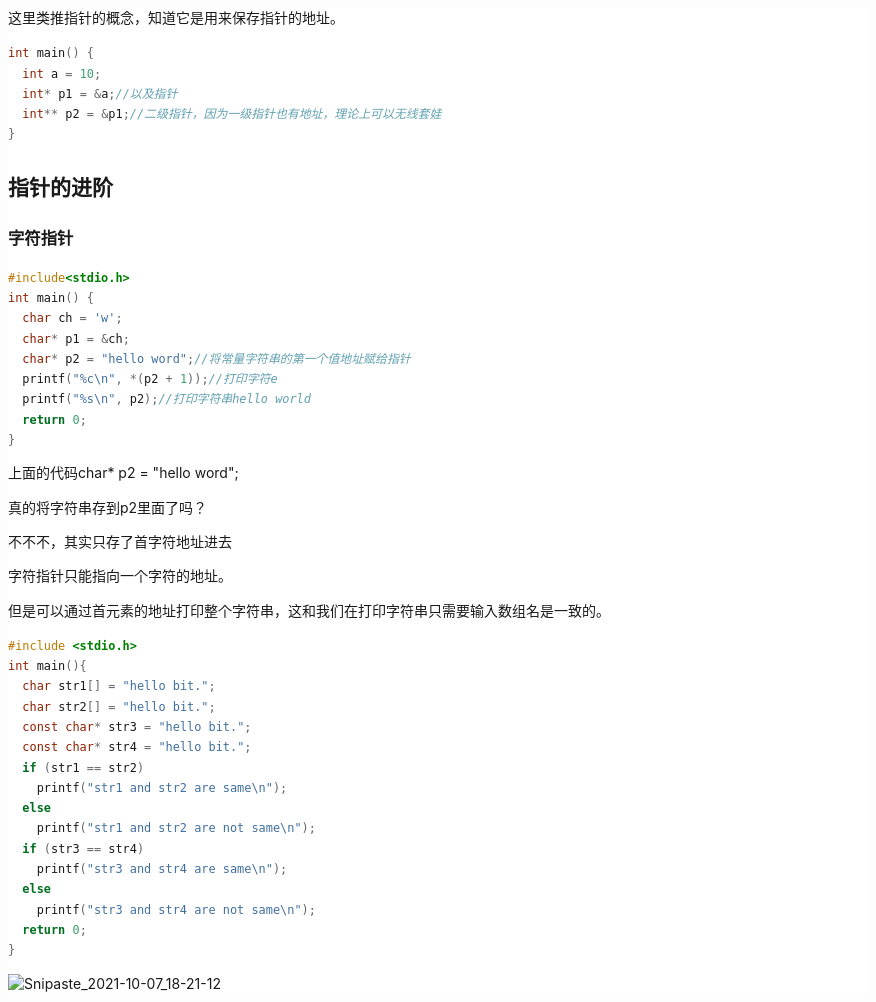 这里类推指针的概念，知道它是用来保存指针的地址。
```c
int main() {
  int a = 10;
  int* p1 = &a;//以及指针
  int** p2 = &p1;//二级指针，因为一级指针也有地址，理论上可以无线套娃
}
```

## 指针的进阶

### 字符指针

```c
#include<stdio.h>
int main() {
  char ch = 'w';
  char* p1 = &ch;
  char* p2 = "hello word";//将常量字符串的第一个值地址赋给指针
  printf("%c\n", *(p2 + 1));//打印字符e
  printf("%s\n", p2);//打印字符串hello world
  return 0;
}

```

上面的代码char* p2 = "hello word";

真的将字符串存到p2里面了吗？

不不不，其实只存了首字符地址进去

字符指针只能指向一个字符的地址。

但是可以通过首元素的地址打印整个字符串，这和我们在打印字符串只需要输入数组名是一致的。

```c
#include <stdio.h>
int main(){
  char str1[] = "hello bit.";
  char str2[] = "hello bit.";
  const char* str3 = "hello bit.";
  const char* str4 = "hello bit.";
  if (str1 == str2)
    printf("str1 and str2 are same\n");
  else
    printf("str1 and str2 are not same\n");
  if (str3 == str4)
    printf("str3 and str4 are same\n");
  else
    printf("str3 and str4 are not same\n");
  return 0;
}
```
![Snipaste_2021-10-07_18-21-12](https://gitee.com/wang-fuming/dawning/raw/master/202110071821865.png)
